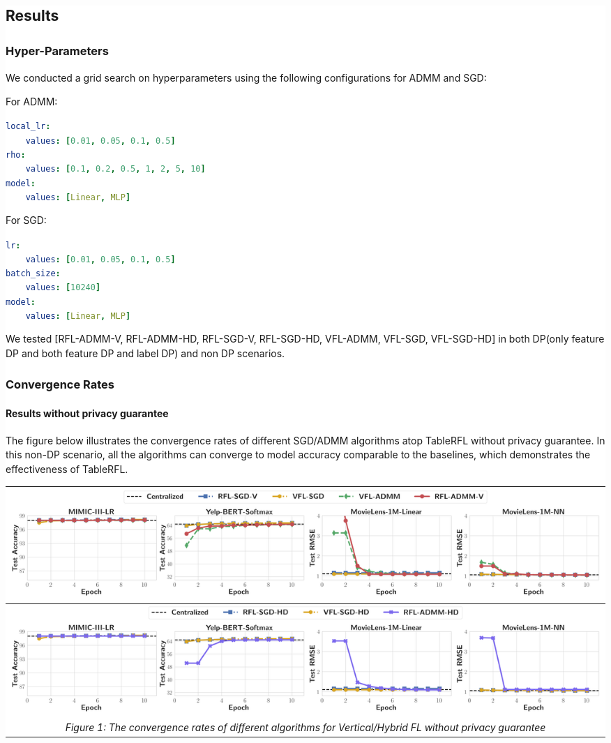 ## Results

### Hyper-Parameters

We conducted a grid search on hyperparameters using the following configurations for ADMM and SGD:

For ADMM:

```yaml
local_lr:
    values: [0.01, 0.05, 0.1, 0.5]
rho:
    values: [0.1, 0.2, 0.5, 1, 2, 5, 10]
model:
    values: [Linear, MLP]
```

For SGD:

```yaml
lr:
    values: [0.01, 0.05, 0.1, 0.5]
batch_size:
    values: [10240]
model:
    values: [Linear, MLP]
```

We tested [RFL-ADMM-V, RFL-ADMM-HD, RFL-SGD-V, RFL-SGD-HD, VFL-ADMM, VFL-SGD, VFL-SGD-HD] in both DP(only feature DP and both feature DP and label DP) and non DP scenarios.

### Convergence Rates

#### Results without privacy guarantee

The figure below illustrates the convergence rates of different SGD/ADMM algorithms atop TableRFL without privacy guarantee. In this non-DP scenario, all the algorithms can converge to model accuracy comparable to the baselines, which demonstrates the effectiveness of TableRFL.

|                ![convergence_rates_VFL(non-DP)](./image/convergence_rates_VFL(non-DP).png)                 |
| :--------------------------------------------------------------------------------------------------------: |
|             ![convergence_rates_Hybrid(non-DP)](./image/convergence_rates_Hybrid(non-DP).png)              |
| *Figure 1: The convergence rates of different algorithms for Vertical/Hybrid FL without privacy guarantee* |
